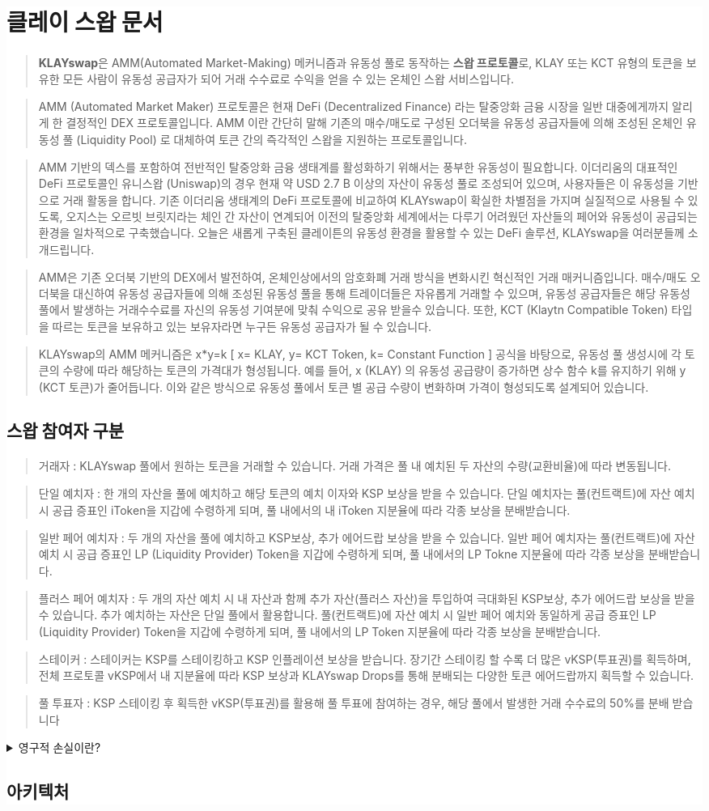 # 클레이 스왑 문서

> **KLAYswap**은 AMM(Automated Market-Making) 메커니즘과 유동성 풀로 동작하는 **스왑 프로토콜**로, KLAY 또는 KCT 유형의 토큰을 보유한 모든 사람이 유동성 공급자가 되어 거래 수수료로 수익을 얻을 수 있는 온체인 스왑 서비스입니다.

> AMM (Automated Market Maker) 프로토콜은 현재 DeFi (Decentralized Finance) 라는 탈중앙화 금융 시장을 일반 대중에게까지 알리게 한 결정적인 DEX 프로토콜입니다. AMM 이란 간단히 말해 기존의 매수/매도로 구성된 오더북을 유동성 공급자들에 의해 조성된 온체인 유동성 풀 (Liquidity Pool) 로 대체하여 토큰 간의 즉각적인 스왑을 지원하는 프로토콜입니다.

> AMM 기반의 덱스를 포함하여 전반적인 탈중앙화 금융 생태계를 활성화하기 위해서는 풍부한 유동성이 필요합니다. 이더리움의 대표적인 DeFi 프로토콜인 유니스왑 (Uniswap)의 경우 현재 약 USD 2.7 B 이상의 자산이 유동성 풀로 조성되어 있으며, 사용자들은 이 유동성을 기반으로 거래 활동을 합니다. 기존 이더리움 생태계의 DeFi 프로토콜에 비교하여 KLAYswap이 확실한 차별점을 가지며 실질적으로 사용될 수 있도록, 오지스는 오르빗 브릿지라는 체인 간 자산이 연계되어 이전의 탈중앙화 세계에서는 다루기 어려웠던 자산들의 페어와 유동성이 공급되는 환경을 일차적으로 구축했습니다. 오늘은 새롭게 구축된 클레이튼의 유동성 환경을 활용할 수 있는 DeFi 솔루션, KLAYswap을 여러분들께 소개드립니다.

> AMM은 기존 오더북 기반의 DEX에서 발전하여, 온체인상에서의 암호화폐 거래 방식을 변화시킨 혁신적인 거래 매커니즘입니다. 매수/매도 오더북을 대신하여 유동성 공급자들에 의해 조성된 유동성 풀을 통해 트레이더들은 자유롭게 거래할 수 있으며, 유동성 공급자들은 해당 유동성 풀에서 발생하는 거래수수료를 자신의 유동성 기여분에 맞춰 수익으로 공유 받을수 있습니다. 또한, KCT (Klaytn Compatible Token) 타입을 따르는 토큰을 보유하고 있는 보유자라면 누구든 유동성 공급자가 될 수 있습니다.

> KLAYswap의 AMM 메커니즘은 x\*y=k [ x= KLAY, y= KCT Token, k= Constant Function ] 공식을 바탕으로, 유동성 풀 생성시에 각 토큰의 수량에 따라 해당하는 토큰의 가격대가 형성됩니다. 예를 들어, x (KLAY) 의 유동성 공급량이 증가하면 상수 함수 k를 유지하기 위해 y (KCT 토큰)가 줄어듭니다. 이와 같은 방식으로 유동성 풀에서 토큰 별 공급 수량이 변화하며 가격이 형성되도록 설계되어 있습니다.

## 스왑 참여자 구분

> 거래자 : KLAYswap 풀에서 원하는 토큰을 거래할 수 있습니다. 거래 가격은 풀 내 예치된 두 자산의 수량(교환비율)에 따라 변동됩니다.

> 단일 예치자 : 한 개의 자산을 풀에 예치하고 해당 토큰의 예치 이자와 KSP 보상을 받을 수 있습니다. 단일 예치자는 풀(컨트랙트)에 자산 예치 시 공급 증표인 iToken을 지갑에 수령하게 되며, 풀 내에서의 내 iToken 지분율에 따라 각종 보상을 분배받습니다.

> 일반 페어 예치자 : 두 개의 자산을 풀에 예치하고 KSP보상, 추가 에어드랍 보상을 받을 수 있습니다. 일반 페어 예치자는 풀(컨트랙트)에 자산 예치 시 공급 증표인 LP (Liquidity Provider) Token을 지갑에 수령하게 되며, 풀 내에서의 LP Tokne 지분율에 따라 각종 보상을 분배받습니다.

> 플러스 페어 예치자 : 두 개의 자산 예치 시 내 자산과 함께 추가 자산(플러스 자산)을 투입하여 극대화된 KSP보상, 추가 에어드랍 보상을 받을 수 있습니다. 추가 예치하는 자산은 단일 풀에서 활용합니다. 풀(컨트랙트)에 자산 예치 시 일반 페어 예치와 동일하게 공급 증표인 LP (Liquidity Provider) Token을 지갑에 수령하게 되며, 풀 내에서의 LP Token 지분율에 따라 각종 보상을 분배받습니다.

> 스테이커 : 스테이커는 KSP를 스테이킹하고 KSP 인플레이션 보상을 받습니다. 장기간 스테이킹 할 수록 더 많은 vKSP(투표권)를 획득하며, 전체 프로토콜 vKSP에서 내 지분율에 따라 KSP 보상과 KLAYswap Drops를 통해 분배되는 다양한 토큰 에어드랍까지 획득할 수 있습니다.

> 풀 투표자 : KSP 스테이킹 후 획득한 vKSP(투표권)를 활용해 풀 투표에 참여하는 경우, 해당 풀에서 발생한 거래 수수료의 50%를 분배 받습니다

<details><summary>영구적 손실이란?</summary></details>

## 아키텍처
